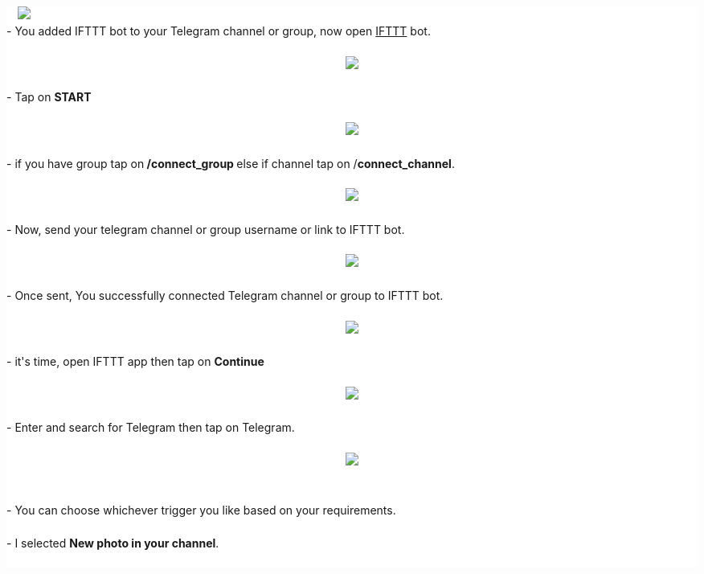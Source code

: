   <a href="https://lh3.googleusercontent.com/-StiMOr3qOyU/YfGR5C-E4NI/AAAAAAAAI1w/_AvpL4emW7olDKXEru1gTZUhMiqSWrZewCNcBGAsYHQ/s1600/1643221472532110-10.png" imageanchor="1" style="margin-left: 1em; margin-right: 1em;">
    <img border="0" src="https://lh3.googleusercontent.com/-StiMOr3qOyU/YfGR5C-E4NI/AAAAAAAAI1w/_AvpL4emW7olDKXEru1gTZUhMiqSWrZewCNcBGAsYHQ/s1600/1643221472532110-10.png" width="400">
  </a>
</div><br></b></div><div>- You added IFTTT bot to your Telegram channel or group, now open <a href="http://@IFTTT">IFTTT</a> bot.</div><div><br></div><div><div class="separator" style="clear: both; text-align: center;">
  <a href="https://lh3.googleusercontent.com/-AxIVyRCd01w/YfGR4IcFy0I/AAAAAAAAI1s/5__AelNtFUch0F3hQuT8ZcuVqPorOwXegCNcBGAsYHQ/s1600/1643221468340796-11.png" imageanchor="1" style="margin-left: 1em; margin-right: 1em;">
    <img border="0" src="https://lh3.googleusercontent.com/-AxIVyRCd01w/YfGR4IcFy0I/AAAAAAAAI1s/5__AelNtFUch0F3hQuT8ZcuVqPorOwXegCNcBGAsYHQ/s1600/1643221468340796-11.png" width="400">
  </a>
</div><br></div><div>- Tap on <b>START</b></div><div><b><br></b></div><div><b><div class="separator" style="clear: both; text-align: center;">
  <a href="https://lh3.googleusercontent.com/-r8B7wdKkxEU/YfGR3Lp44JI/AAAAAAAAI1o/aTfDms5vTh4X9DhMVNroBpzuCQ6HJIqKQCNcBGAsYHQ/s1600/1643221463873761-12.png" imageanchor="1" style="margin-left: 1em; margin-right: 1em;">
    <img border="0" src="https://lh3.googleusercontent.com/-r8B7wdKkxEU/YfGR3Lp44JI/AAAAAAAAI1o/aTfDms5vTh4X9DhMVNroBpzuCQ6HJIqKQCNcBGAsYHQ/s1600/1643221463873761-12.png" width="400">
  </a>
</div><br></b></div><div>- if you have group tap on<b> /connect_group </b>else if channel tap on&nbsp;/<b>connect_channel</b>.</div><div><br></div><div><div class="separator" style="clear: both; text-align: center;">
  <a href="https://lh3.googleusercontent.com/-HkSluhHX6kg/YfGR2FSs-vI/AAAAAAAAI1k/rPhgT3Lwa_AtYxdIF3GThhWEc_XcLG9IgCNcBGAsYHQ/s1600/1643221459441021-13.png" imageanchor="1" style="margin-left: 1em; margin-right: 1em;">
    <img border="0" src="https://lh3.googleusercontent.com/-HkSluhHX6kg/YfGR2FSs-vI/AAAAAAAAI1k/rPhgT3Lwa_AtYxdIF3GThhWEc_XcLG9IgCNcBGAsYHQ/s1600/1643221459441021-13.png" width="400">
  </a>
</div><br></div><div>- Now, send your telegram channel or group username or link to IFTTT bot.</div><div><br></div><div><div class="separator" style="clear: both; text-align: center;">
  <a href="https://lh3.googleusercontent.com/-aK346cUy1AA/YfGR09s6NHI/AAAAAAAAI1g/hBsN0XBZciMIUv0SqyqTD-3NctOJ6KBLwCNcBGAsYHQ/s1600/1643221455242896-14.png" imageanchor="1" style="margin-left: 1em; margin-right: 1em;">
    <img border="0" src="https://lh3.googleusercontent.com/-aK346cUy1AA/YfGR09s6NHI/AAAAAAAAI1g/hBsN0XBZciMIUv0SqyqTD-3NctOJ6KBLwCNcBGAsYHQ/s1600/1643221455242896-14.png" width="400">
  </a>
</div><br></div><div>- Once sent, You successfully connected Telegram channel or group to IFTTT bot.</div><div><br></div><div><div class="separator" style="clear: both; text-align: center;">
  <a href="https://lh3.googleusercontent.com/-L78tyos-7_w/YfGRz_lKfAI/AAAAAAAAI1c/jFOIK9rE8n8SxEK4AdwUYb9TJd-dtrHEwCNcBGAsYHQ/s1600/1643221451063704-15.png" imageanchor="1" style="margin-left: 1em; margin-right: 1em;">
    <img border="0" src="https://lh3.googleusercontent.com/-L78tyos-7_w/YfGRz_lKfAI/AAAAAAAAI1c/jFOIK9rE8n8SxEK4AdwUYb9TJd-dtrHEwCNcBGAsYHQ/s1600/1643221451063704-15.png" width="400">
  </a>
</div><br></div><div>- it's time, open IFTTT app then tap on <b>Continue</b></div><div><b><br></b></div><div><b><div class="separator" style="clear: both; text-align: center;">
  <a href="https://lh3.googleusercontent.com/-Mo7WqSgoDoM/YfGRy2Gry-I/AAAAAAAAI1Y/CxK1dUKbDUMQr-aJ7EaiBSTCrtaVTpbvwCNcBGAsYHQ/s1600/1643221446924606-16.png" imageanchor="1" style="margin-left: 1em; margin-right: 1em;">
    <img border="0" src="https://lh3.googleusercontent.com/-Mo7WqSgoDoM/YfGRy2Gry-I/AAAAAAAAI1Y/CxK1dUKbDUMQr-aJ7EaiBSTCrtaVTpbvwCNcBGAsYHQ/s1600/1643221446924606-16.png" width="400">
  </a>
</div><br></b></div><div>- Enter and search for Telegram then tap on Telegram.</div><div><br></div><div><div class="separator" style="clear: both; text-align: center;">
  <a href="https://lh3.googleusercontent.com/-GoLh5vLHUh8/YfGRx2mqUeI/AAAAAAAAI1U/8vW212mM7fEK0kH0z00FjVLYjYzXpSrwACNcBGAsYHQ/s1600/1643221442610448-17.png" imageanchor="1" style="margin-left: 1em; margin-right: 1em;">
    <img border="0" src="https://lh3.googleusercontent.com/-GoLh5vLHUh8/YfGRx2mqUeI/AAAAAAAAI1U/8vW212mM7fEK0kH0z00FjVLYjYzXpSrwACNcBGAsYHQ/s1600/1643221442610448-17.png" width="400">
  </a>
</div><br></div><div><br></div><div>- You can choose whichever trigger you like based on your requirements.</div><div><br></div><div>- I selected <b>New photo in your channel</b>.</div><div><br></div><div><div class="separator" style="clear: both; text-align: center;">